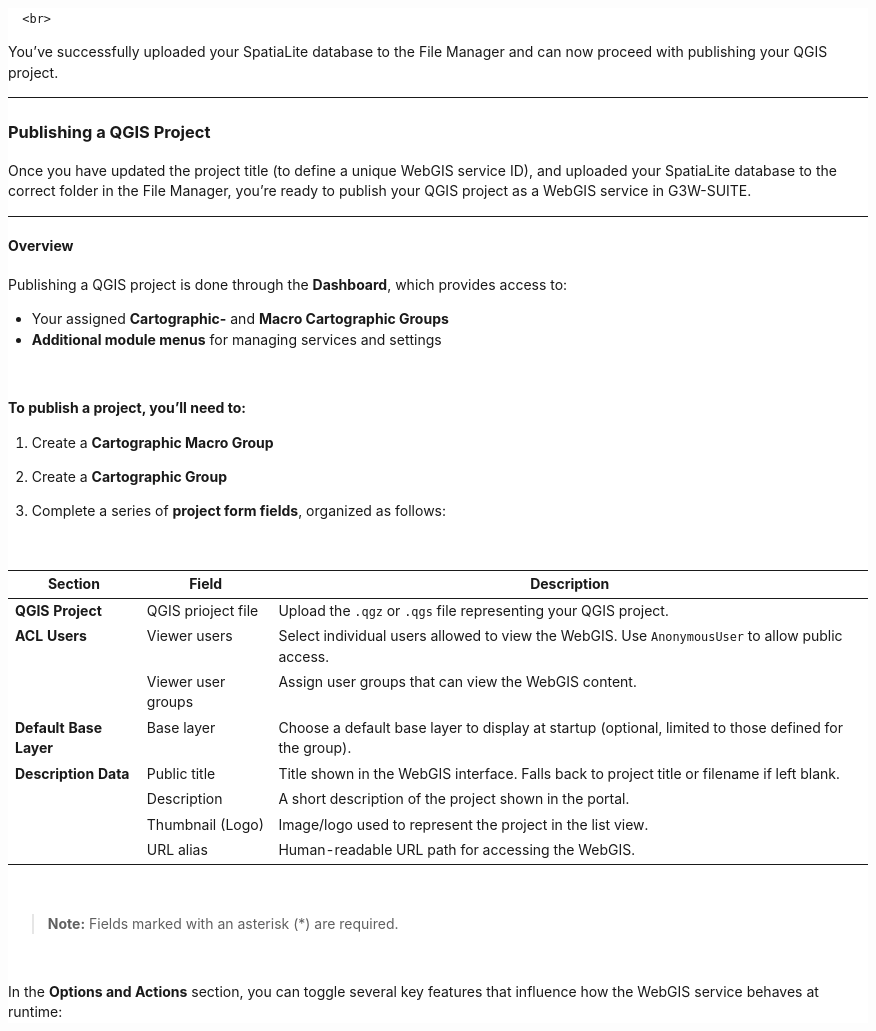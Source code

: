       <br>

You’ve successfully uploaded your SpatiaLite database to the File Manager and can now proceed with publishing your QGIS project.

---

### Publishing a QGIS Project

Once you have updated the project title (to define a unique WebGIS service ID), and uploaded your SpatiaLite database to the correct folder in the File Manager, you’re ready to publish your QGIS project as a WebGIS service in G3W-SUITE.

---

#### Overview

Publishing a QGIS project is done through the **Dashboard**, which provides access to:

- Your assigned **Cartographic-** and **Macro Cartographic Groups**
- **Additional module menus** for managing services and settings 

<br>

**To publish a project, you’ll need to:**

1. Create a **Cartographic Macro Group**

2. Create a **Cartographic Group**

3. Complete a series of **project form fields**, organized as follows:

<br>

| **Section**            | **Field**           | **Description**                                              |
|------------------------|---------------------| -------------------------------------------------------------|
| **QGIS Project**       | QGIS prioject file  | Upload the `.qgz` or `.qgs` file representing your QGIS project.                                |
| **ACL Users**          | Viewer users        | Select individual users allowed to view the WebGIS. Use `AnonymousUser` to allow public access. |
|                        | Viewer user groups  | Assign user groups that can view the WebGIS content.                                |
| **Default Base Layer** | Base layer          | Choose a default base layer to display at startup (optional, limited to those defined for the group).|
| **Description Data**   | Public title        | Title shown in the WebGIS interface. Falls back to project title or filename if left blank.              |
|                        | Description         | A short description of the project shown in the portal.                                 |
|                        | Thumbnail (Logo)    | Image/logo used to represent the project in the list view.                                   |
|                        | URL alias           | Human-readable URL path for accessing the WebGIS.                                 |
     
<br>

> **Note:** Fields marked with an asterisk (*) are required.

<br>

In the **Options and Actions** section, you can toggle several key features that influence how the WebGIS service behaves at runtime:
